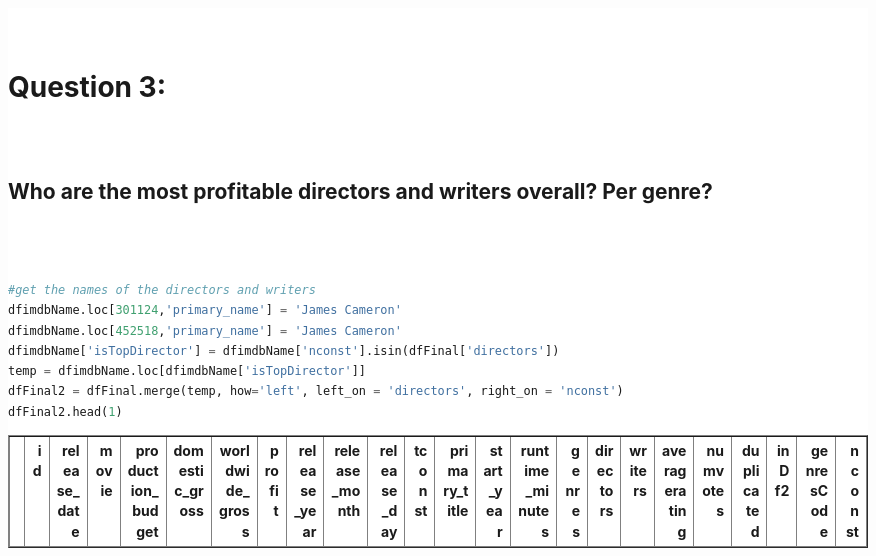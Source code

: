 
<br>
<h1>
    Question 3:
</h1>
<br>
<h2>
    Who are the most profitable directors and writers overall? Per genre?
</h2>
<br>
<br>


```python
#get the names of the directors and writers
dfimdbName.loc[301124,'primary_name'] = 'James Cameron'
dfimdbName.loc[452518,'primary_name'] = 'James Cameron'
dfimdbName['isTopDirector'] = dfimdbName['nconst'].isin(dfFinal['directors'])
temp = dfimdbName.loc[dfimdbName['isTopDirector']]
dfFinal2 = dfFinal.merge(temp, how='left', left_on = 'directors', right_on = 'nconst')
dfFinal2.head(1)

```




<div>
<style scoped>
    .dataframe tbody tr th:only-of-type {
        vertical-align: middle;
    }

    .dataframe tbody tr th {
        vertical-align: top;
    }

    .dataframe thead th {
        text-align: right;
    }
</style>
<table border="1" class="dataframe">
  <thead>
    <tr style="text-align: right;">
      <th></th>
      <th>id</th>
      <th>release_date</th>
      <th>movie</th>
      <th>production_budget</th>
      <th>domestic_gross</th>
      <th>worldwide_gross</th>
      <th>profit</th>
      <th>release_year</th>
      <th>release_month</th>
      <th>release_day</th>
      <th>tconst</th>
      <th>primary_title</th>
      <th>start_year</th>
      <th>runtime_minutes</th>
      <th>genres</th>
      <th>directors</th>
      <th>writers</th>
      <th>averagerating</th>
      <th>numvotes</th>
      <th>duplicated</th>
      <th>inDf2</th>
      <th>genresCode</th>
      <th>nconst</th>